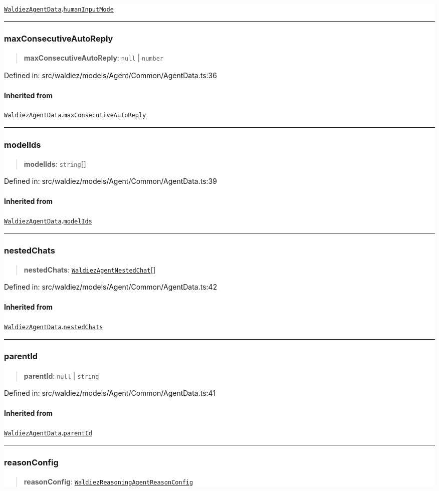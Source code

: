 [`WaldiezAgentData`](WaldiezAgentData.md).[`humanInputMode`](WaldiezAgentData.md#humaninputmode)

***

### maxConsecutiveAutoReply

> **maxConsecutiveAutoReply**: `null` \| `number`

Defined in: src/waldiez/models/Agent/Common/AgentData.ts:36

#### Inherited from

[`WaldiezAgentData`](WaldiezAgentData.md).[`maxConsecutiveAutoReply`](WaldiezAgentData.md#maxconsecutiveautoreply)

***

### modelIds

> **modelIds**: `string`[]

Defined in: src/waldiez/models/Agent/Common/AgentData.ts:39

#### Inherited from

[`WaldiezAgentData`](WaldiezAgentData.md).[`modelIds`](WaldiezAgentData.md#modelids)

***

### nestedChats

> **nestedChats**: [`WaldiezAgentNestedChat`](../type-aliases/WaldiezAgentNestedChat.md)[]

Defined in: src/waldiez/models/Agent/Common/AgentData.ts:42

#### Inherited from

[`WaldiezAgentData`](WaldiezAgentData.md).[`nestedChats`](WaldiezAgentData.md#nestedchats)

***

### parentId

> **parentId**: `null` \| `string`

Defined in: src/waldiez/models/Agent/Common/AgentData.ts:41

#### Inherited from

[`WaldiezAgentData`](WaldiezAgentData.md).[`parentId`](WaldiezAgentData.md#parentid)

***

### reasonConfig

> **reasonConfig**: [`WaldiezReasoningAgentReasonConfig`](../type-aliases/WaldiezReasoningAgentReasonConfig.md)

